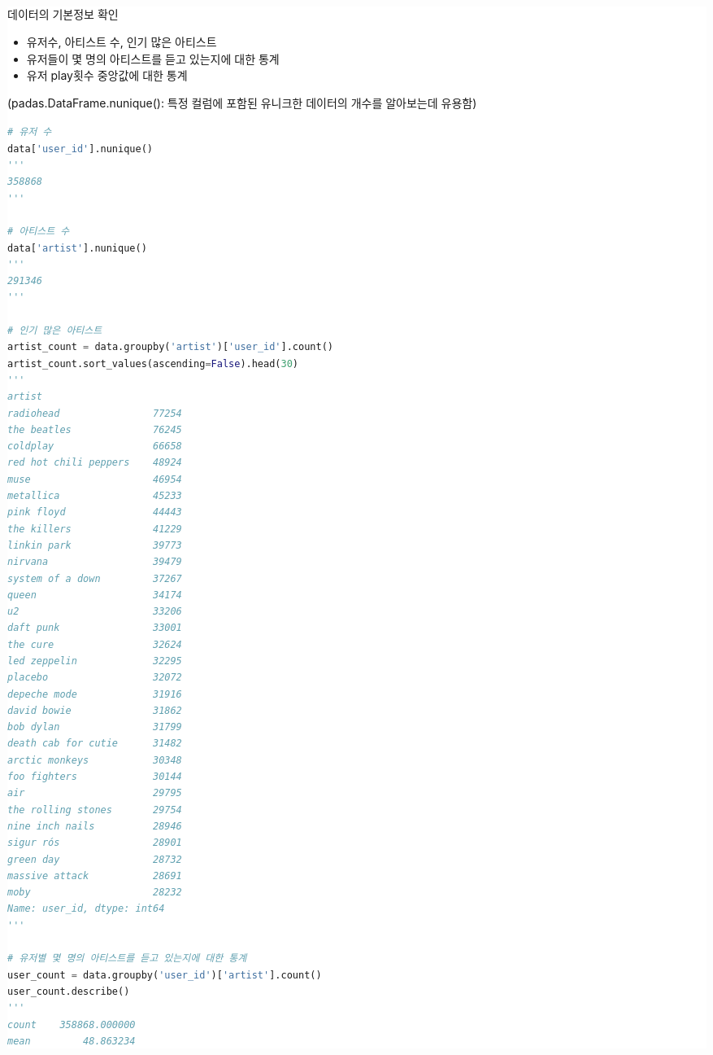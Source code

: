 데이터의 기본정보 확인 

- 유저수, 아티스트 수, 인기 많은 아티스트
- 유저들이 몇 명의 아티스트를 듣고 있는지에 대한 통계
- 유저 play횟수 중앙값에 대한 통계

(padas.DataFrame.nunique(): 특정 컬럼에 포함된 유니크한 데이터의 개수를 알아보는데 유용함)

```python
# 유저 수
data['user_id'].nunique()
'''
358868
'''

# 아티스트 수
data['artist'].nunique()
'''
291346
'''

# 인기 많은 아티스트
artist_count = data.groupby('artist')['user_id'].count()
artist_count.sort_values(ascending=False).head(30)
'''
artist
radiohead                77254
the beatles              76245
coldplay                 66658
red hot chili peppers    48924
muse                     46954
metallica                45233
pink floyd               44443
the killers              41229
linkin park              39773
nirvana                  39479
system of a down         37267
queen                    34174
u2                       33206
daft punk                33001
the cure                 32624
led zeppelin             32295
placebo                  32072
depeche mode             31916
david bowie              31862
bob dylan                31799
death cab for cutie      31482
arctic monkeys           30348
foo fighters             30144
air                      29795
the rolling stones       29754
nine inch nails          28946
sigur rós                28901
green day                28732
massive attack           28691
moby                     28232
Name: user_id, dtype: int64
'''

# 유저별 몇 명의 아티스트를 듣고 있는지에 대한 통계
user_count = data.groupby('user_id')['artist'].count()
user_count.describe()
'''
count    358868.000000
mean         48.863234
```